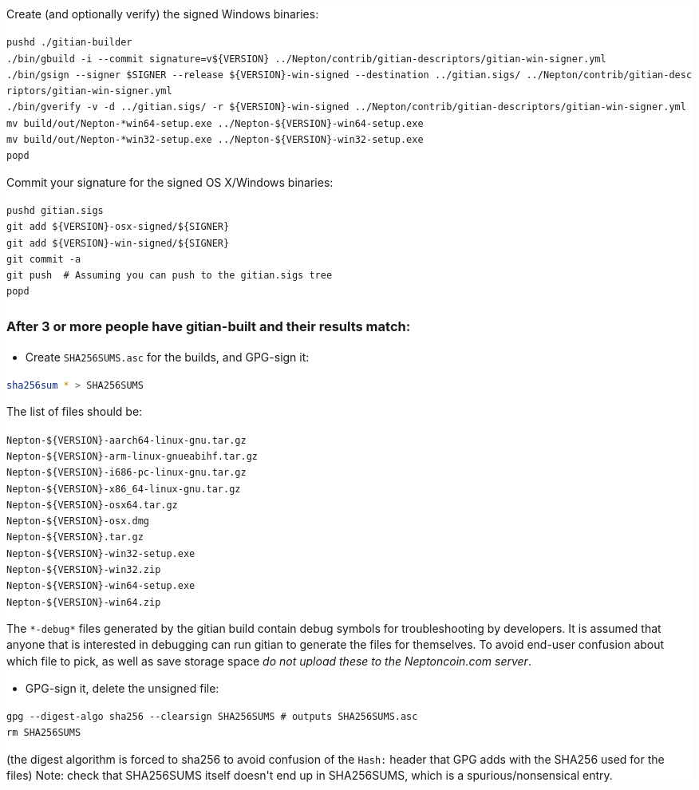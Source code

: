 Create (and optionally verify) the signed Windows binaries:

    pushd ./gitian-builder
    ./bin/gbuild -i --commit signature=v${VERSION} ../Nepton/contrib/gitian-descriptors/gitian-win-signer.yml
    ./bin/gsign --signer $SIGNER --release ${VERSION}-win-signed --destination ../gitian.sigs/ ../Nepton/contrib/gitian-descriptors/gitian-win-signer.yml
    ./bin/gverify -v -d ../gitian.sigs/ -r ${VERSION}-win-signed ../Nepton/contrib/gitian-descriptors/gitian-win-signer.yml
    mv build/out/Nepton-*win64-setup.exe ../Nepton-${VERSION}-win64-setup.exe
    mv build/out/Nepton-*win32-setup.exe ../Nepton-${VERSION}-win32-setup.exe
    popd

Commit your signature for the signed OS X/Windows binaries:

    pushd gitian.sigs
    git add ${VERSION}-osx-signed/${SIGNER}
    git add ${VERSION}-win-signed/${SIGNER}
    git commit -a
    git push  # Assuming you can push to the gitian.sigs tree
    popd

### After 3 or more people have gitian-built and their results match:

- Create `SHA256SUMS.asc` for the builds, and GPG-sign it:

```bash
sha256sum * > SHA256SUMS
```

The list of files should be:
```
Nepton-${VERSION}-aarch64-linux-gnu.tar.gz
Nepton-${VERSION}-arm-linux-gnueabihf.tar.gz
Nepton-${VERSION}-i686-pc-linux-gnu.tar.gz
Nepton-${VERSION}-x86_64-linux-gnu.tar.gz
Nepton-${VERSION}-osx64.tar.gz
Nepton-${VERSION}-osx.dmg
Nepton-${VERSION}.tar.gz
Nepton-${VERSION}-win32-setup.exe
Nepton-${VERSION}-win32.zip
Nepton-${VERSION}-win64-setup.exe
Nepton-${VERSION}-win64.zip
```
The `*-debug*` files generated by the gitian build contain debug symbols
for troubleshooting by developers. It is assumed that anyone that is interested
in debugging can run gitian to generate the files for themselves. To avoid
end-user confusion about which file to pick, as well as save storage
space *do not upload these to the Neptoncoin.com server*.

- GPG-sign it, delete the unsigned file:
```
gpg --digest-algo sha256 --clearsign SHA256SUMS # outputs SHA256SUMS.asc
rm SHA256SUMS
```
(the digest algorithm is forced to sha256 to avoid confusion of the `Hash:` header that GPG adds with the SHA256 used for the files)
Note: check that SHA256SUMS itself doesn't end up in SHA256SUMS, which is a spurious/nonsensical entry.
